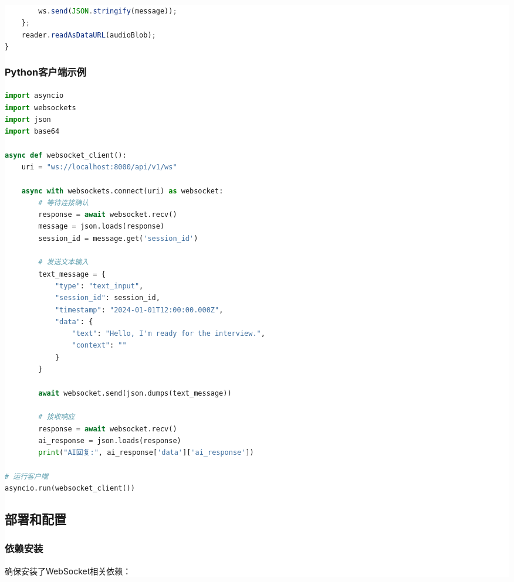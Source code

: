 ```javascript
        ws.send(JSON.stringify(message));
    };
    reader.readAsDataURL(audioBlob);
}
```

### Python客户端示例

```python
import asyncio
import websockets
import json
import base64

async def websocket_client():
    uri = "ws://localhost:8000/api/v1/ws"
    
    async with websockets.connect(uri) as websocket:
        # 等待连接确认
        response = await websocket.recv()
        message = json.loads(response)
        session_id = message.get('session_id')
        
        # 发送文本输入
        text_message = {
            "type": "text_input",
            "session_id": session_id,
            "timestamp": "2024-01-01T12:00:00.000Z",
            "data": {
                "text": "Hello, I'm ready for the interview.",
                "context": ""
            }
        }
        
        await websocket.send(json.dumps(text_message))
        
        # 接收响应
        response = await websocket.recv()
        ai_response = json.loads(response)
        print("AI回复:", ai_response['data']['ai_response'])

# 运行客户端
asyncio.run(websocket_client())
```

## 部署和配置

### 依赖安装

确保安装了WebSocket相关依赖：
